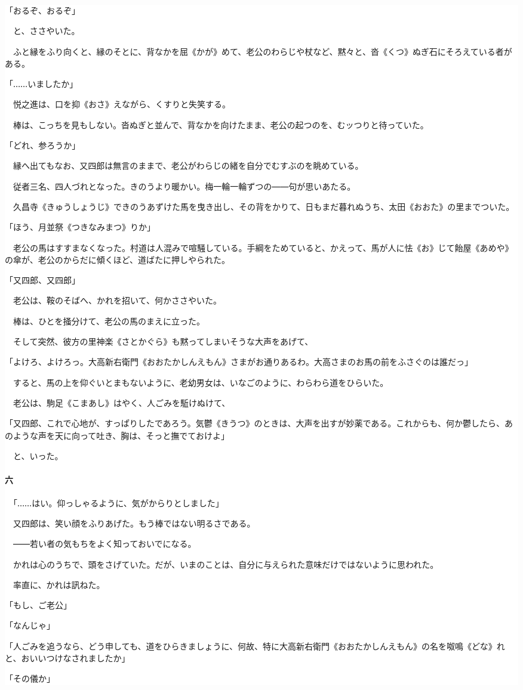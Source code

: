 「おるぞ、おるぞ」

　と、ささやいた。

　ふと縁をふり向くと、縁のそとに、背なかを屈《かが》めて、老公のわらじや杖など、黙々と、沓《くつ》ぬぎ石にそろえている者がある。

「……いましたか」

　悦之進は、口を抑《おさ》えながら、くすりと失笑する。

　棒は、こっちを見もしない。沓ぬぎと並んで、背なかを向けたまま、老公の起つのを、むッつりと待っていた。

「どれ、参ろうか」

　縁へ出てもなお、又四郎は無言のままで、老公がわらじの緒を自分でむすぶのを眺めている。

　従者三名、四人づれとなった。きのうより暖かい。梅一輪一輪ずつの――句が思いあたる。

　久昌寺《きゅうしょうじ》できのうあずけた馬を曳き出し、その背をかりて、日もまだ暮れぬうち、太田《おおた》の里までついた。

「ほう、月並祭《つきなみまつ》りか」

　老公の馬はすすまなくなった。村道は人混みで喧騒している。手綱をためていると、かえって、馬が人に怯《お》じて飴屋《あめや》の傘が、老公のからだに傾くほど、道ばたに押しやられた。

「又四郎、又四郎」

　老公は、鞍のそばへ、かれを招いて、何かささやいた。

　棒は、ひとを掻分けて、老公の馬のまえに立った。

　そして突然、彼方の里神楽《さとかぐら》も黙ってしまいそうな大声をあげて、

「よけろ、よけろっ。大高新右衛門《おおたかしんえもん》さまがお通りあるわ。大高さまのお馬の前をふさぐのは誰だっ」

　すると、馬の上を仰ぐいとまもないように、老幼男女は、いなごのように、わらわら道をひらいた。

　老公は、駒足《こまあし》はやく、人ごみを駈けぬけて、

「又四郎、これで心地が、すっぱりしたであろう。気鬱《きうつ》のときは、大声を出すが妙薬である。これからも、何か鬱したら、あのような声を天に向って吐き、胸は、そっと撫でておけよ」

　と、いった。



#### 六




　「……はい。仰っしゃるように、気がからりとしました」

　又四郎は、笑い顔をふりあげた。もう棒ではない明るさである。

　――若い者の気もちをよく知っておいでになる。

　かれは心のうちで、頭をさげていた。だが、いまのことは、自分に与えられた意味だけではないように思われた。

　率直に、かれは訊ねた。

「もし、ご老公」

「なんじゃ」

「人ごみを追うなら、どう申しても、道をひらきましょうに、何故、特に大高新右衛門《おおたかしんえもん》の名を呶鳴《どな》れと、おいいつけなされましたか」

「その儀か」

